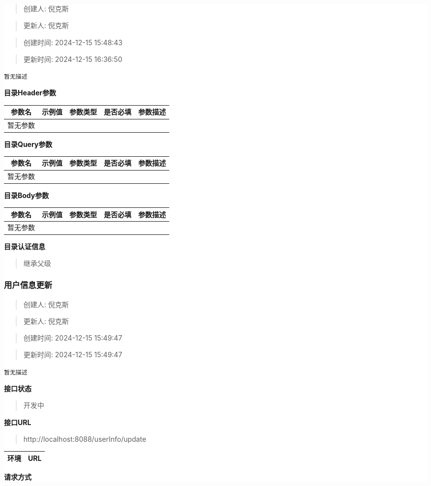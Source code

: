 > 创建人: 倪克斯

> 更新人: 倪克斯

> 创建时间: 2024-12-15 15:48:43

> 更新时间: 2024-12-15 16:36:50

```text
暂无描述
```

**目录Header参数**

| 参数名 | 示例值 | 参数类型 | 是否必填 | 参数描述 |
| --- | --- | ---- | ---- | ---- |
| 暂无参数 |

**目录Query参数**

| 参数名 | 示例值 | 参数类型 | 是否必填 | 参数描述 |
| --- | --- | ---- | ---- | ---- |
| 暂无参数 |

**目录Body参数**

| 参数名 | 示例值 | 参数类型 | 是否必填 | 参数描述 |
| --- | --- | ---- | ---- | ---- |
| 暂无参数 |

**目录认证信息**

> 继承父级

### 用户信息更新

> 创建人: 倪克斯

> 更新人: 倪克斯

> 创建时间: 2024-12-15 15:49:47

> 更新时间: 2024-12-15 15:49:47

```text
暂无描述
```

**接口状态**

> 开发中

**接口URL**

> http://localhost:8088/userInfo/update

| 环境  | URL |
| --- | --- |


**请求方式**
